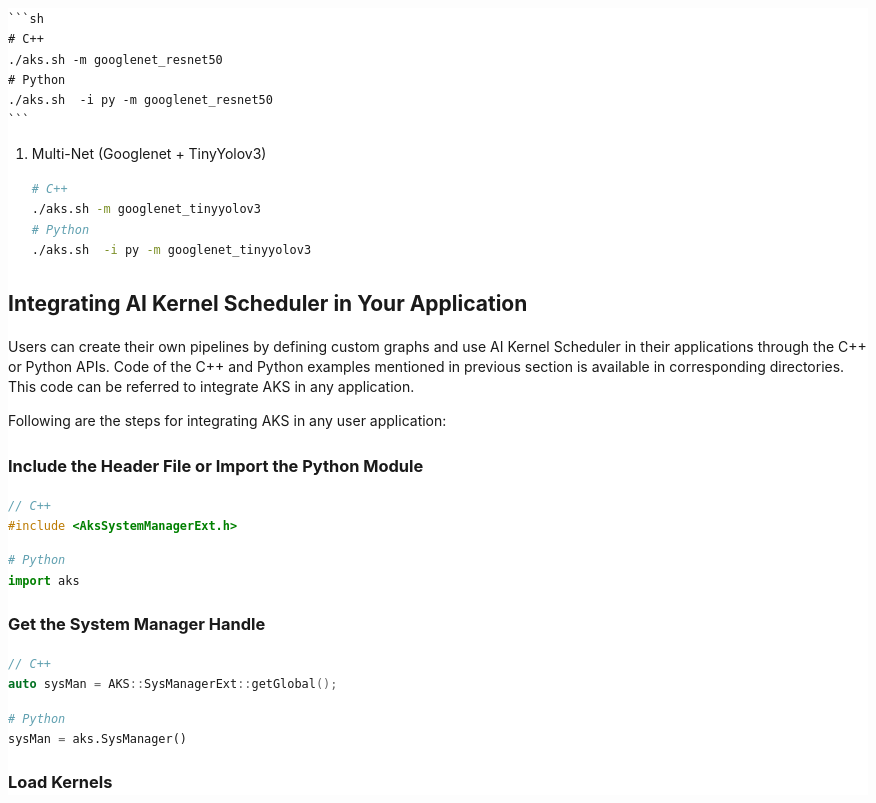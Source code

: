     ```sh
    # C++
    ./aks.sh -m googlenet_resnet50
    # Python
    ./aks.sh  -i py -m googlenet_resnet50
    ```

1. Multi-Net (Googlenet + TinyYolov3)

    ```sh
    # C++
    ./aks.sh -m googlenet_tinyyolov3
    # Python
    ./aks.sh  -i py -m googlenet_tinyyolov3
    ```

## Integrating AI Kernel Scheduler in Your Application

Users can create their own pipelines by defining custom graphs and use AI Kernel Scheduler in their applications through the C++ or Python APIs. Code of the C++ and Python examples mentioned in previous section is available in corresponding directories. This code can be referred to integrate AKS in any application.

Following are the steps for integrating AKS in any user application:

### Include the Header File or Import the Python Module

```cpp
// C++
#include <AksSystemManagerExt.h>
```
```python
# Python
import aks
```

### Get the System Manager Handle

```cpp
// C++
auto sysMan = AKS::SysManagerExt::getGlobal();
```
```python
# Python
sysMan = aks.SysManager()
```

### Load Kernels
